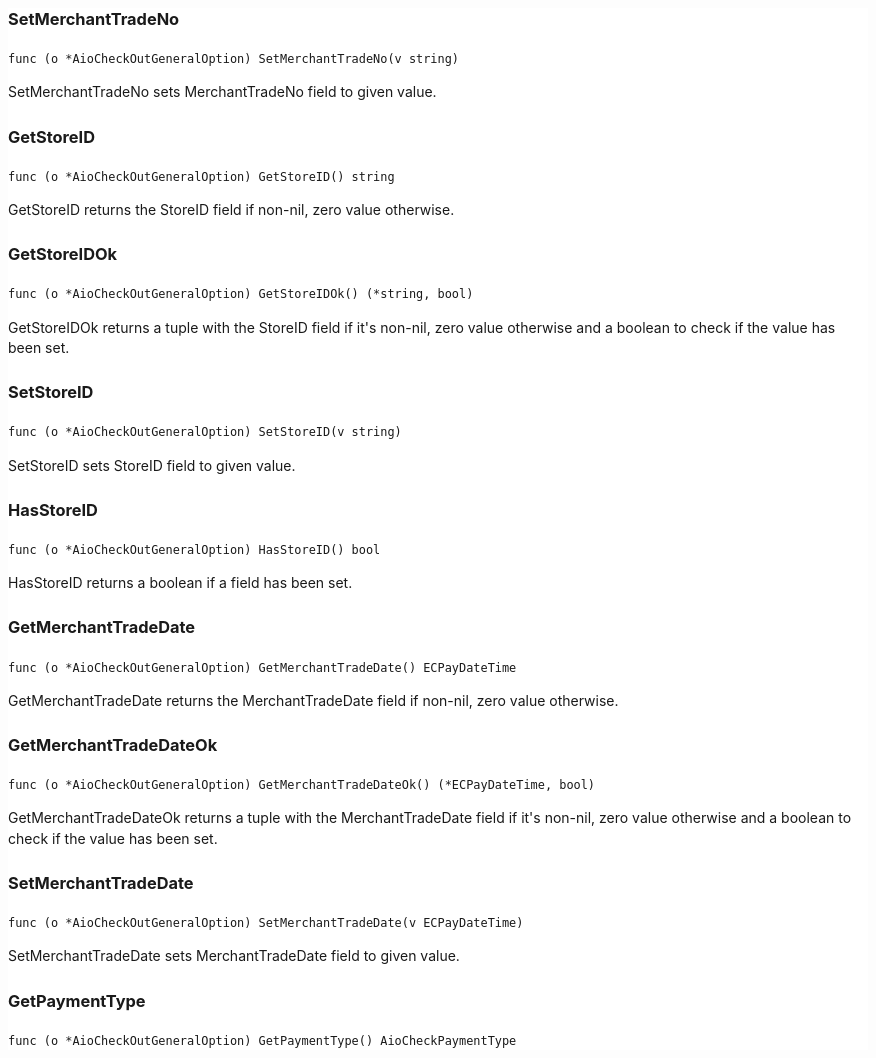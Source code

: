 ### SetMerchantTradeNo

`func (o *AioCheckOutGeneralOption) SetMerchantTradeNo(v string)`

SetMerchantTradeNo sets MerchantTradeNo field to given value.


### GetStoreID

`func (o *AioCheckOutGeneralOption) GetStoreID() string`

GetStoreID returns the StoreID field if non-nil, zero value otherwise.

### GetStoreIDOk

`func (o *AioCheckOutGeneralOption) GetStoreIDOk() (*string, bool)`

GetStoreIDOk returns a tuple with the StoreID field if it's non-nil, zero value otherwise
and a boolean to check if the value has been set.

### SetStoreID

`func (o *AioCheckOutGeneralOption) SetStoreID(v string)`

SetStoreID sets StoreID field to given value.

### HasStoreID

`func (o *AioCheckOutGeneralOption) HasStoreID() bool`

HasStoreID returns a boolean if a field has been set.

### GetMerchantTradeDate

`func (o *AioCheckOutGeneralOption) GetMerchantTradeDate() ECPayDateTime`

GetMerchantTradeDate returns the MerchantTradeDate field if non-nil, zero value otherwise.

### GetMerchantTradeDateOk

`func (o *AioCheckOutGeneralOption) GetMerchantTradeDateOk() (*ECPayDateTime, bool)`

GetMerchantTradeDateOk returns a tuple with the MerchantTradeDate field if it's non-nil, zero value otherwise
and a boolean to check if the value has been set.

### SetMerchantTradeDate

`func (o *AioCheckOutGeneralOption) SetMerchantTradeDate(v ECPayDateTime)`

SetMerchantTradeDate sets MerchantTradeDate field to given value.


### GetPaymentType

`func (o *AioCheckOutGeneralOption) GetPaymentType() AioCheckPaymentType`
